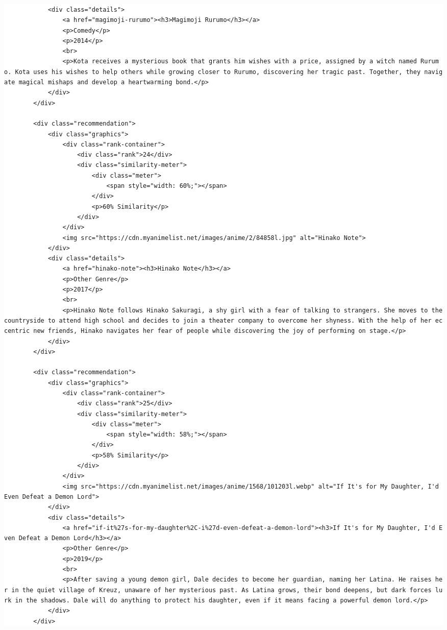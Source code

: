                 <div class="details">
                    <a href="magimoji-rurumo"><h3>Magimoji Rurumo</h3></a>
                    <p>Comedy</p>
                    <p>2014</p>
                    <br>
                    <p>Kota receives a mysterious book that grants him wishes with a price, assigned by a witch named Rurumo. Kota uses his wishes to help others while growing closer to Rurumo, discovering her tragic past. Together, they navigate magical mishaps and develop a heartwarming bond.</p>
                </div>
            </div>

            <div class="recommendation">
                <div class="graphics">
                    <div class="rank-container">
                        <div class="rank">24</div>
                        <div class="similarity-meter">
                            <div class="meter">
                                <span style="width: 60%;"></span>
                            </div>
                            <p>60% Similarity</p>
                        </div>
                    </div>
                    <img src="https://cdn.myanimelist.net/images/anime/2/84858l.jpg" alt="Hinako Note">
                </div>
                <div class="details">
                    <a href="hinako-note"><h3>Hinako Note</h3></a>
                    <p>Other Genre</p>
                    <p>2017</p>
                    <br>
                    <p>Hinako Note follows Hinako Sakuragi, a shy girl with a fear of talking to strangers. She moves to the countryside to attend high school and decides to join a theater company to overcome her shyness. With the help of her eccentric new friends, Hinako navigates her fear of people while discovering the joy of performing on stage.</p>
                </div>
            </div>

            <div class="recommendation">
                <div class="graphics">
                    <div class="rank-container">
                        <div class="rank">25</div>
                        <div class="similarity-meter">
                            <div class="meter">
                                <span style="width: 58%;"></span>
                            </div>
                            <p>58% Similarity</p>
                        </div>
                    </div>
                    <img src="https://cdn.myanimelist.net/images/anime/1568/101203l.webp" alt="If It's for My Daughter, I'd Even Defeat a Demon Lord">
                </div>
                <div class="details">
                    <a href="if-it%27s-for-my-daughter%2C-i%27d-even-defeat-a-demon-lord"><h3>If It's for My Daughter, I'd Even Defeat a Demon Lord</h3></a>
                    <p>Other Genre</p>
                    <p>2019</p>
                    <br>
                    <p>After saving a young demon girl, Dale decides to become her guardian, naming her Latina. He raises her in the quiet village of Kreuz, unaware of her mysterious past. As Latina grows, their bond deepens, but dark forces lurk in the shadows. Dale will do anything to protect his daughter, even if it means facing a powerful demon lord.</p>
                </div>
            </div>
